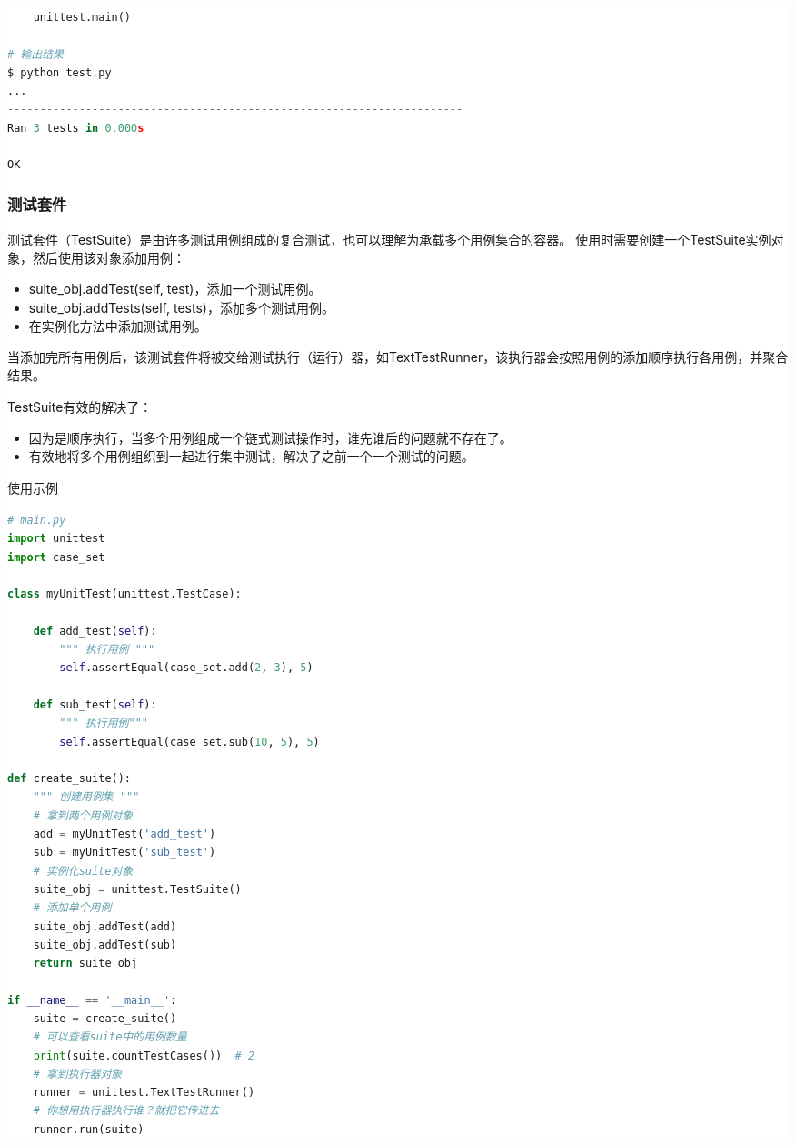 ```python
    unittest.main()

# 输出结果
$ python test.py 
...
----------------------------------------------------------------------
Ran 3 tests in 0.000s

OK

```



### 测试套件

测试套件（TestSuite）是由许多测试用例组成的复合测试，也可以理解为承载多个用例集合的容器。
使用时需要创建一个TestSuite实例对象，然后使用该对象添加用例：

- suite_obj.addTest(self, test)，添加一个测试用例。
- suite_obj.addTests(self, tests)，添加多个测试用例。
- 在实例化方法中添加测试用例。

当添加完所有用例后，该测试套件将被交给测试执行（运行）器，如TextTestRunner，该执行器会按照用例的添加顺序执行各用例，并聚合结果。

TestSuite有效的解决了：

- 因为是顺序执行，当多个用例组成一个链式测试操作时，谁先谁后的问题就不存在了。
- 有效地将多个用例组织到一起进行集中测试，解决了之前一个一个测试的问题。

使用示例

```python
# main.py
import unittest
import case_set

class myUnitTest(unittest.TestCase):

    def add_test(self):
        """ 执行用例 """
        self.assertEqual(case_set.add(2, 3), 5)

    def sub_test(self):
        """ 执行用例"""
        self.assertEqual(case_set.sub(10, 5), 5)

def create_suite():
    """ 创建用例集 """
    # 拿到两个用例对象
    add = myUnitTest('add_test')
    sub = myUnitTest('sub_test')
    # 实例化suite对象
    suite_obj = unittest.TestSuite()
    # 添加单个用例
    suite_obj.addTest(add)
    suite_obj.addTest(sub)
    return suite_obj
    
if __name__ == '__main__':
    suite = create_suite()
    # 可以查看suite中的用例数量
    print(suite.countTestCases())  # 2
    # 拿到执行器对象
    runner = unittest.TextTestRunner()
    # 你想用执行器执行谁？就把它传进去
    runner.run(suite)
```